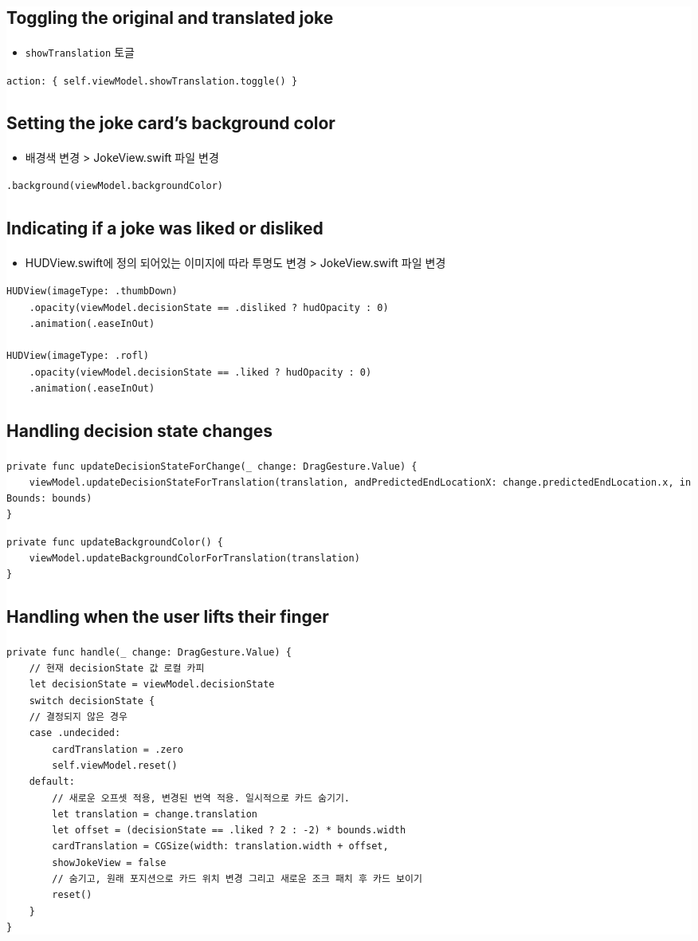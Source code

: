 ## Toggling the original and translated joke

* `showTranslation` 토글
~~~
action: { self.viewModel.showTranslation.toggle() }
~~~

## Setting the joke card’s background color

* 배경색 변경 > JokeView.swift 파일 변경
~~~
.background(viewModel.backgroundColor)
~~~

## Indicating if a joke was liked or disliked

* HUDView.swift에 정의 되어있는 이미지에 따라 투명도 변경 > JokeView.swift 파일 변경
~~~
HUDView(imageType: .thumbDown)
	.opacity(viewModel.decisionState == .disliked ? hudOpacity : 0)
	.animation(.easeInOut)
      
HUDView(imageType: .rofl)
	.opacity(viewModel.decisionState == .liked ? hudOpacity : 0)        
	.animation(.easeInOut)
~~~

## Handling decision state changes

~~~
private func updateDecisionStateForChange(_ change: DragGesture.Value) {
	viewModel.updateDecisionStateForTranslation(translation, andPredictedEndLocationX: change.predictedEndLocation.x, inBounds: bounds) 
}
~~~

~~~
private func updateBackgroundColor() {
	viewModel.updateBackgroundColorForTranslation(translation)
}
~~~

## Handling when the user lifts their finger

~~~
private func handle(_ change: DragGesture.Value) { 
	// 현재 decisionState 값 로컬 카피 
	let decisionState = viewModel.decisionState
	switch decisionState { 
	// 결정되지 않은 경우
	case .undecided:
		cardTranslation = .zero
		self.viewModel.reset() 
	default:
		// 새로운 오프셋 적용, 변경된 번역 적용. 일시적으로 카드 숨기기.
		let translation = change.translation
		let offset = (decisionState == .liked ? 2 : -2) * bounds.width
		cardTranslation = CGSize(width: translation.width + offset,
	    showJokeView = false
		// 숨기고, 원래 포지션으로 카드 위치 변경 그리고 새로운 조크 패치 후 카드 보이기
		reset()
	}
}
~~~
